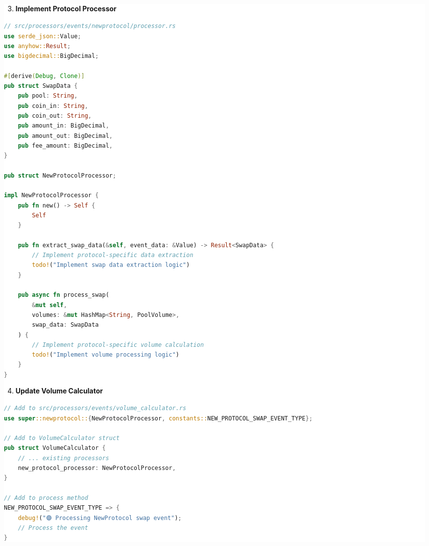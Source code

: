 3. **Implement Protocol Processor**

```rust
// src/processors/events/newprotocol/processor.rs
use serde_json::Value;
use anyhow::Result;
use bigdecimal::BigDecimal;

#[derive(Debug, Clone)]
pub struct SwapData {
    pub pool: String,
    pub coin_in: String,
    pub coin_out: String,
    pub amount_in: BigDecimal,
    pub amount_out: BigDecimal,
    pub fee_amount: BigDecimal,
}

pub struct NewProtocolProcessor;

impl NewProtocolProcessor {
    pub fn new() -> Self {
        Self
    }

    pub fn extract_swap_data(&self, event_data: &Value) -> Result<SwapData> {
        // Implement protocol-specific data extraction
        todo!("Implement swap data extraction logic")
    }

    pub async fn process_swap(
        &mut self, 
        volumes: &mut HashMap<String, PoolVolume>, 
        swap_data: SwapData
    ) {
        // Implement protocol-specific volume calculation
        todo!("Implement volume processing logic")
    }
}
```

4. **Update Volume Calculator**

```rust
// Add to src/processors/events/volume_calculator.rs
use super::newprotocol::{NewProtocolProcessor, constants::NEW_PROTOCOL_SWAP_EVENT_TYPE};

// Add to VolumeCalculator struct
pub struct VolumeCalculator {
    // ... existing processors
    new_protocol_processor: NewProtocolProcessor,
}

// Add to process method
NEW_PROTOCOL_SWAP_EVENT_TYPE => {
    debug!("🟣 Processing NewProtocol swap event");
    // Process the event
}
```
